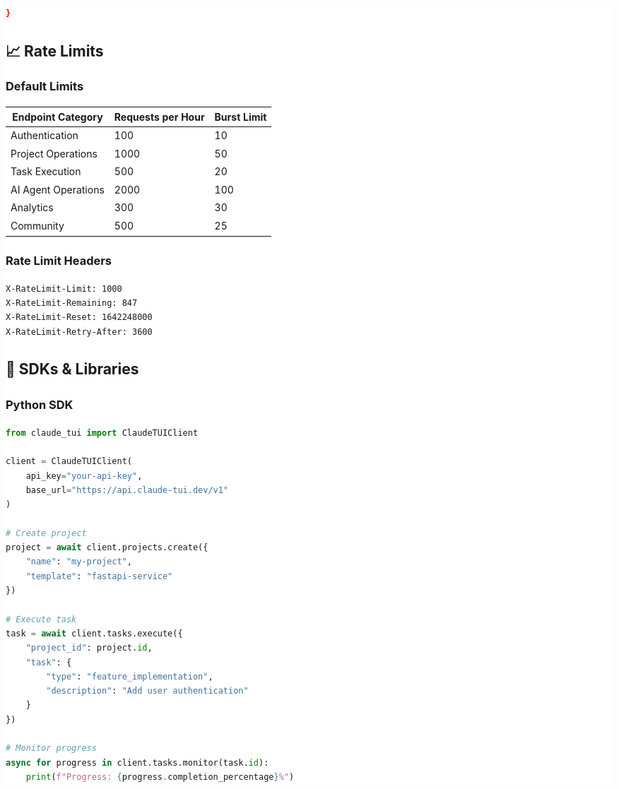 ```json
}
```

## 📈 Rate Limits

### Default Limits

| Endpoint Category | Requests per Hour | Burst Limit |
|------------------|-------------------|-------------|
| Authentication | 100 | 10 |
| Project Operations | 1000 | 50 |
| Task Execution | 500 | 20 |
| AI Agent Operations | 2000 | 100 |
| Analytics | 300 | 30 |
| Community | 500 | 25 |

### Rate Limit Headers

```http
X-RateLimit-Limit: 1000
X-RateLimit-Remaining: 847
X-RateLimit-Reset: 1642248000
X-RateLimit-Retry-After: 3600
```

## 🔧 SDKs & Libraries

### Python SDK

```python
from claude_tui import ClaudeTUIClient

client = ClaudeTUIClient(
    api_key="your-api-key",
    base_url="https://api.claude-tui.dev/v1"
)

# Create project
project = await client.projects.create({
    "name": "my-project",
    "template": "fastapi-service"
})

# Execute task
task = await client.tasks.execute({
    "project_id": project.id,
    "task": {
        "type": "feature_implementation",
        "description": "Add user authentication"
    }
})

# Monitor progress
async for progress in client.tasks.monitor(task.id):
    print(f"Progress: {progress.completion_percentage}%")
```
